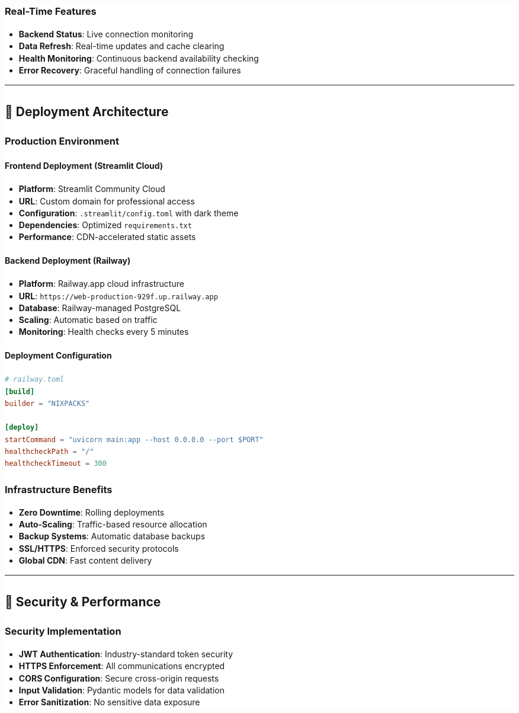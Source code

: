 ### **Real-Time Features**
- **Backend Status**: Live connection monitoring
- **Data Refresh**: Real-time updates and cache clearing
- **Health Monitoring**: Continuous backend availability checking
- **Error Recovery**: Graceful handling of connection failures

---

## 🚀 Deployment Architecture

### **Production Environment**

#### **Frontend Deployment (Streamlit Cloud)**
- **Platform**: Streamlit Community Cloud
- **URL**: Custom domain for professional access
- **Configuration**: `.streamlit/config.toml` with dark theme
- **Dependencies**: Optimized `requirements.txt`
- **Performance**: CDN-accelerated static assets

#### **Backend Deployment (Railway)**
- **Platform**: Railway.app cloud infrastructure
- **URL**: `https://web-production-929f.up.railway.app`
- **Database**: Railway-managed PostgreSQL
- **Scaling**: Automatic based on traffic
- **Monitoring**: Health checks every 5 minutes

#### **Deployment Configuration**
```toml
# railway.toml
[build]
builder = "NIXPACKS"

[deploy]
startCommand = "uvicorn main:app --host 0.0.0.0 --port $PORT"
healthcheckPath = "/"
healthcheckTimeout = 300
```

### **Infrastructure Benefits**
- **Zero Downtime**: Rolling deployments
- **Auto-Scaling**: Traffic-based resource allocation
- **Backup Systems**: Automatic database backups
- **SSL/HTTPS**: Enforced security protocols
- **Global CDN**: Fast content delivery

---

## 🔐 Security & Performance

### **Security Implementation**
- **JWT Authentication**: Industry-standard token security
- **HTTPS Enforcement**: All communications encrypted
- **CORS Configuration**: Secure cross-origin requests
- **Input Validation**: Pydantic models for data validation
- **Error Sanitization**: No sensitive data exposure
